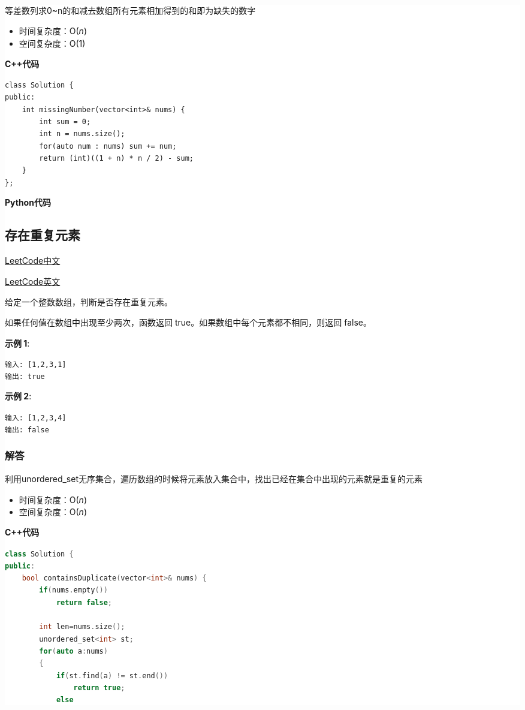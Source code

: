 等差数列求0~n的和减去数组所有元素相加得到的和即为缺失的数字

* 时间复杂度：O(*n*)
* 空间复杂度：O(1)

**C++代码**

```
class Solution {
public:
    int missingNumber(vector<int>& nums) {
        int sum = 0;
        int n = nums.size();
        for(auto num : nums) sum += num;
        return (int)((1 + n) * n / 2) - sum;
    }
};
```

**Python代码**

```python

```



## 存在重复元素

[LeetCode中文](https://leetcode-cn.com/problems/contains-duplicate/)

[LeetCode英文](https://leetcode.com/problems/contains-duplicate/)

给定一个整数数组，判断是否存在重复元素。

如果任何值在数组中出现至少两次，函数返回 true。如果数组中每个元素都不相同，则返回 false。

**示例 1**:
```
输入: [1,2,3,1]
输出: true
```

**示例 2**:
```
输入: [1,2,3,4]
输出: false
```

### 解答

利用unordered_set无序集合，遍历数组的时候将元素放入集合中，找出已经在集合中出现的元素就是重复的元素

* 时间复杂度：O(*n*)
* 空间复杂度：O(*n*)

**C++代码**

```c++
class Solution {
public:
    bool containsDuplicate(vector<int>& nums) {
        if(nums.empty())
            return false;
        
        int len=nums.size();
        unordered_set<int> st;
        for(auto a:nums)
        {
            if(st.find(a) != st.end())
                return true;
            else
```